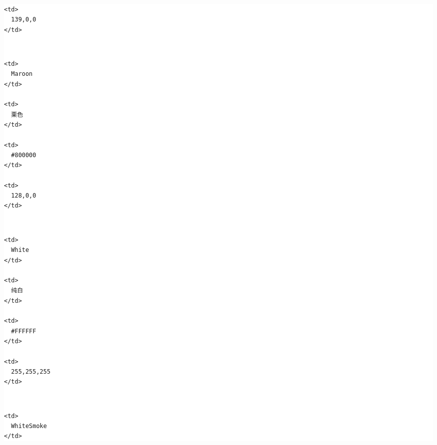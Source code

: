     <td>
      139,0,0
    </td>
  </tr>
  
  <tr>
    <td bgcolor="#800000">
      　
    </td>
    
    <td>
      Maroon
    </td>
    
    <td>
      栗色
    </td>
    
    <td>
      #800000
    </td>
    
    <td>
      128,0,0
    </td>
  </tr>
  
  <tr>
    <td bgcolor="#ffffff">
      　
    </td>
    
    <td>
      White
    </td>
    
    <td>
      纯白
    </td>
    
    <td>
      #FFFFFF
    </td>
    
    <td>
      255,255,255
    </td>
  </tr>
  
  <tr>
    <td bgcolor="#f5f5f5">
      　
    </td>
    
    <td>
      WhiteSmoke
    </td>
    